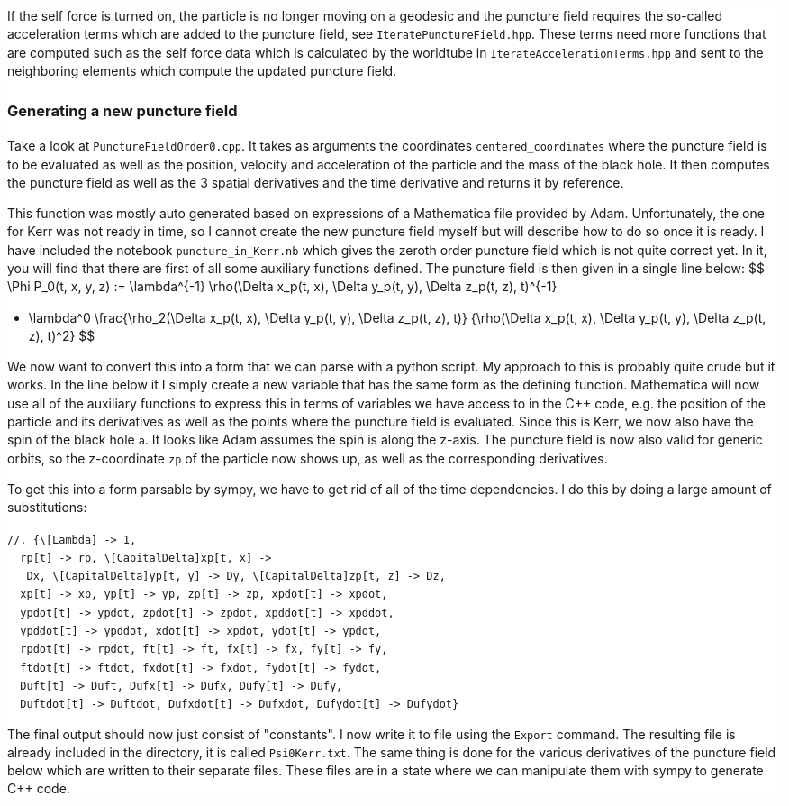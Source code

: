 If the self force is turned on, the particle is no longer moving on a geodesic and the puncture field requires the so-called acceleration terms which are added to the puncture field, see `IteratePunctureField.hpp`. These terms need more functions that are computed such as the self force data which is calculated by the worldtube in `IterateAccelerationTerms.hpp` and sent to the neighboring elements which compute the updated puncture field.

### Generating a new puncture field

Take a look at `PunctureFieldOrder0.cpp`. It takes as arguments the coordinates `centered_coordinates` where the puncture field is to be evaluated as well as the position, velocity and acceleration of the particle and the mass of the black hole. It then computes the puncture field as well as the 3 spatial derivatives and the time derivative and returns it by reference. 

This function was mostly auto generated based on expressions of a Mathematica file provided by Adam. Unfortunately, the one for Kerr was not ready in time, so I cannot create the new puncture field myself but will describe how to do so once it is ready. I have included the notebook `puncture_in_Kerr.nb` which  gives the zeroth order puncture field which is not quite correct yet. In it, you will find that there are first of all some auxiliary functions defined. The puncture field is then given in a single line below:
$$
\Phi P_0(t, x, y, z) := \lambda^{-1} \rho(\Delta x_p(t, x), \Delta y_p(t, y), \Delta z_p(t, z), t)^{-1} 
- \lambda^0 \frac{\rho_2(\Delta x_p(t, x), \Delta y_p(t, y), \Delta z_p(t, z), t)}
{\rho(\Delta x_p(t, x), \Delta y_p(t, y), \Delta z_p(t, z), t)^2}
$$

We now want to convert this into a form that we can parse with a python script. My approach to this is probably quite crude but it works. In the line below it I simply create a new variable that has the same form as the defining function. Mathematica will now use all of the auxiliary functions to express this in terms of variables we have access to in the C++ code, e.g. the position of the particle and its derivatives as well as the points where the puncture field is evaluated. Since this is Kerr, we now also have the spin of the black hole `a`. It looks like Adam assumes the spin is along the z-axis. The puncture field is now also valid for generic orbits, so the z-coordinate `zp` of the particle now  shows up, as well as the corresponding derivatives.

To get this into a form parsable by sympy, we have to get rid of all of the time dependencies.  I do this by doing a large amount of substitutions:
```
//. {\[Lambda] -> 1, 
  rp[t] -> rp, \[CapitalDelta]xp[t, x] -> 
   Dx, \[CapitalDelta]yp[t, y] -> Dy, \[CapitalDelta]zp[t, z] -> Dz, 
  xp[t] -> xp, yp[t] -> yp, zp[t] -> zp, xpdot[t] -> xpdot, 
  ypdot[t] -> ypdot, zpdot[t] -> zpdot, xpddot[t] -> xpddot, 
  ypddot[t] -> ypddot, xdot[t] -> xpdot, ydot[t] -> ypdot, 
  rpdot[t] -> rpdot, ft[t] -> ft, fx[t] -> fx, fy[t] -> fy, 
  ftdot[t] -> ftdot, fxdot[t] -> fxdot, fydot[t] -> fydot, 
  Duft[t] -> Duft, Dufx[t] -> Dufx, Dufy[t] -> Dufy, 
  Duftdot[t] -> Duftdot, Dufxdot[t] -> Dufxdot, Dufydot[t] -> Dufydot}
```
The final output should now just consist of "constants". I now write it to file using the `Export` command. The resulting file is already included in the directory, it is called `Psi0Kerr.txt`. The same thing is done for the various derivatives of the puncture field below which are written to their separate files. These files are in a state where we can manipulate them with sympy to generate C++ code. 
